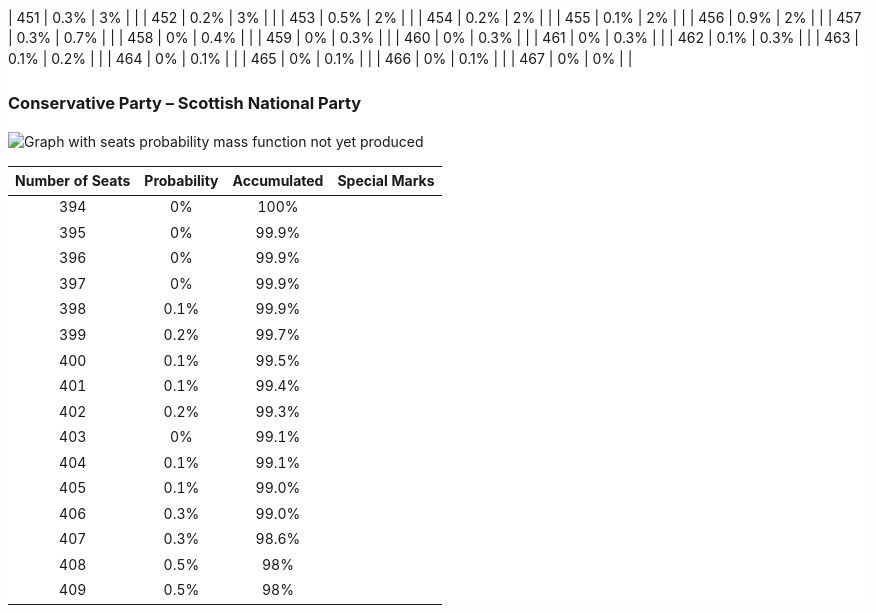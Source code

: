 | 451 | 0.3% | 3% |  |
| 452 | 0.2% | 3% |  |
| 453 | 0.5% | 2% |  |
| 454 | 0.2% | 2% |  |
| 455 | 0.1% | 2% |  |
| 456 | 0.9% | 2% |  |
| 457 | 0.3% | 0.7% |  |
| 458 | 0% | 0.4% |  |
| 459 | 0% | 0.3% |  |
| 460 | 0% | 0.3% |  |
| 461 | 0% | 0.3% |  |
| 462 | 0.1% | 0.3% |  |
| 463 | 0.1% | 0.2% |  |
| 464 | 0% | 0.1% |  |
| 465 | 0% | 0.1% |  |
| 466 | 0% | 0.1% |  |
| 467 | 0% | 0% |  |

### Conservative Party – Scottish National Party

![Graph with seats probability mass function not yet produced](2021-03-04-YouGov-coalitions-seats-pmf-con–snp.png "Seats Probability Mass Function")

| Number of Seats | Probability | Accumulated | Special Marks |
|:---------------:|:-----------:|:-----------:|:-------------:|
| 394 | 0% | 100% |  |
| 395 | 0% | 99.9% |  |
| 396 | 0% | 99.9% |  |
| 397 | 0% | 99.9% |  |
| 398 | 0.1% | 99.9% |  |
| 399 | 0.2% | 99.7% |  |
| 400 | 0.1% | 99.5% |  |
| 401 | 0.1% | 99.4% |  |
| 402 | 0.2% | 99.3% |  |
| 403 | 0% | 99.1% |  |
| 404 | 0.1% | 99.1% |  |
| 405 | 0.1% | 99.0% |  |
| 406 | 0.3% | 99.0% |  |
| 407 | 0.3% | 98.6% |  |
| 408 | 0.5% | 98% |  |
| 409 | 0.5% | 98% |  |